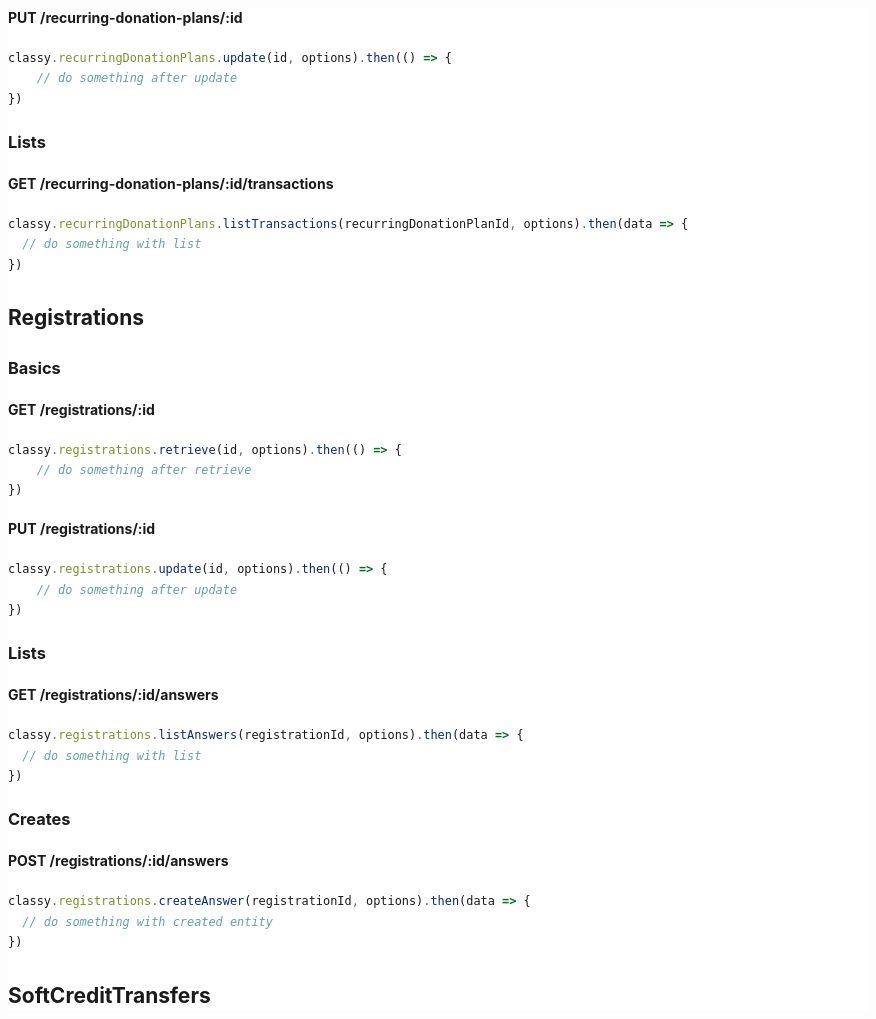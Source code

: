 #### PUT /recurring-donation-plans/:id
```javascript
classy.recurringDonationPlans.update(id, options).then(() => {
    // do something after update
})
```

### Lists
#### GET /recurring-donation-plans/:id/transactions
```javascript
classy.recurringDonationPlans.listTransactions(recurringDonationPlanId, options).then(data => {
  // do something with list
})
```

## Registrations

### Basics
#### GET /registrations/:id
```javascript
classy.registrations.retrieve(id, options).then(() => {
    // do something after retrieve
})
```

#### PUT /registrations/:id
```javascript
classy.registrations.update(id, options).then(() => {
    // do something after update
})
```

### Lists
#### GET /registrations/:id/answers
```javascript
classy.registrations.listAnswers(registrationId, options).then(data => {
  // do something with list
})
```

### Creates
#### POST /registrations/:id/answers
```javascript
classy.registrations.createAnswer(registrationId, options).then(data => {
  // do something with created entity
})
```

## SoftCreditTransfers

